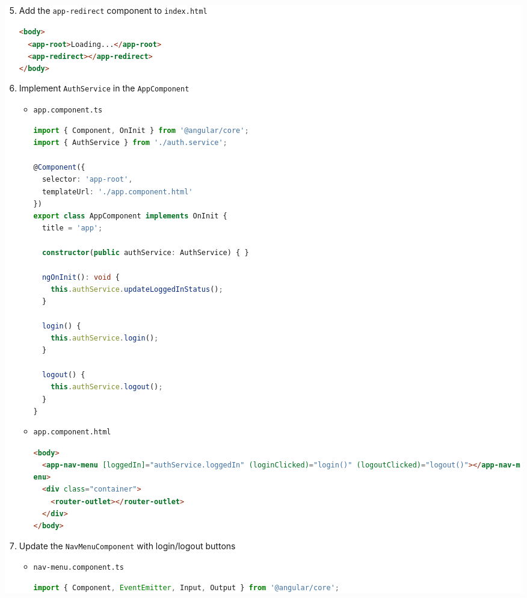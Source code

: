 5. Add the `app-redirect` component to `index.html`

    ```html
    <body>
      <app-root>Loading...</app-root>
      <app-redirect></app-redirect>
    </body>
    ```

6. Implement `AuthService` in the `AppComponent`

    - `app.component.ts`

        ```ts
        import { Component, OnInit } from '@angular/core';
        import { AuthService } from './auth.service';

        @Component({
          selector: 'app-root',
          templateUrl: './app.component.html'
        })
        export class AppComponent implements OnInit {
          title = 'app';

          constructor(public authService: AuthService) { }

          ngOnInit(): void {
            this.authService.updateLoggedInStatus();
          }

          login() {
            this.authService.login();
          }

          logout() {
            this.authService.logout();
          }
        }
        ```

    - `app.component.html`

        ```html
        <body>
          <app-nav-menu [loggedIn]="authService.loggedIn" (loginClicked)="login()" (logoutClicked)="logout()"></app-nav-menu>
          <div class="container">
            <router-outlet></router-outlet>
          </div>
        </body>
        ```

7. Update the `NavMenuComponent` with login/logout buttons

    - `nav-menu.component.ts`

        ```ts
        import { Component, EventEmitter, Input, Output } from '@angular/core';
